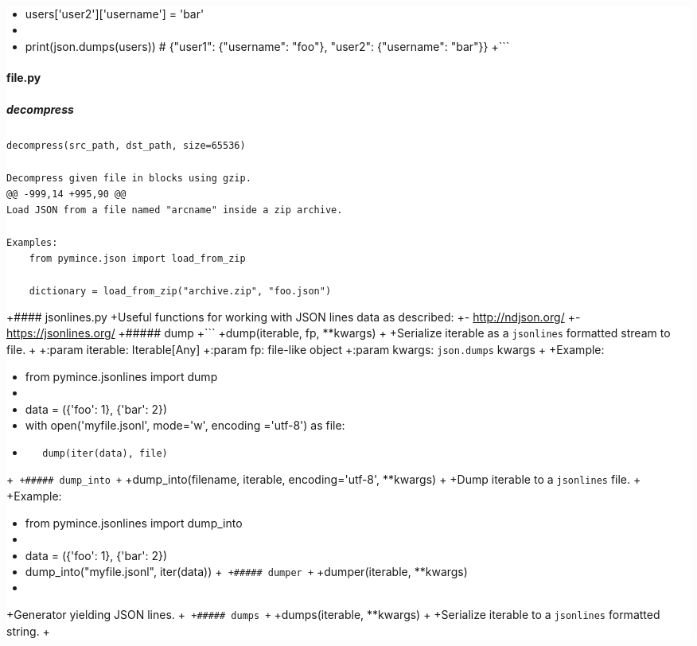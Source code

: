+    users['user2']['username'] = 'bar'
+
+    print(json.dumps(users))  # {"user1": {"username": "foo"}, "user2": {"username": "bar"}}
+```
 #### file.py
 
 ##### decompress
 ```
 decompress(src_path, dst_path, size=65536)
 
 Decompress given file in blocks using gzip.
@@ -999,14 +995,90 @@
 Load JSON from a file named "arcname" inside a zip archive.
 
 Examples:
     from pymince.json import load_from_zip
 
     dictionary = load_from_zip("archive.zip", "foo.json")
 ```
+#### jsonlines.py
+Useful functions for working with JSON lines data as described:
+- http://ndjson.org/
+- https://jsonlines.org/
+##### dump
+```
+dump(iterable, fp, **kwargs)
+
+Serialize iterable as a `jsonlines` formatted stream to file.
+
+:param iterable: Iterable[Any]
+:param fp: file-like object
+:param kwargs: `json.dumps` kwargs
+
+Example:
+    from pymince.jsonlines import dump
+
+    data = ({'foo': 1}, {'bar': 2})
+    with open('myfile.jsonl', mode='w', encoding ='utf-8') as file:
+        dump(iter(data), file)
+```
+##### dump_into
+```
+dump_into(filename, iterable, encoding='utf-8', **kwargs)
+
+Dump iterable to a `jsonlines` file.
+
+Example:
+    from pymince.jsonlines import dump_into
+
+    data = ({'foo': 1}, {'bar': 2})
+    dump_into("myfile.jsonl", iter(data))
+```
+##### dumper
+```
+dumper(iterable, **kwargs)
+
+Generator yielding JSON lines.
+```
+##### dumps
+```
+dumps(iterable, **kwargs)
+
+Serialize iterable to a `jsonlines` formatted string.
+